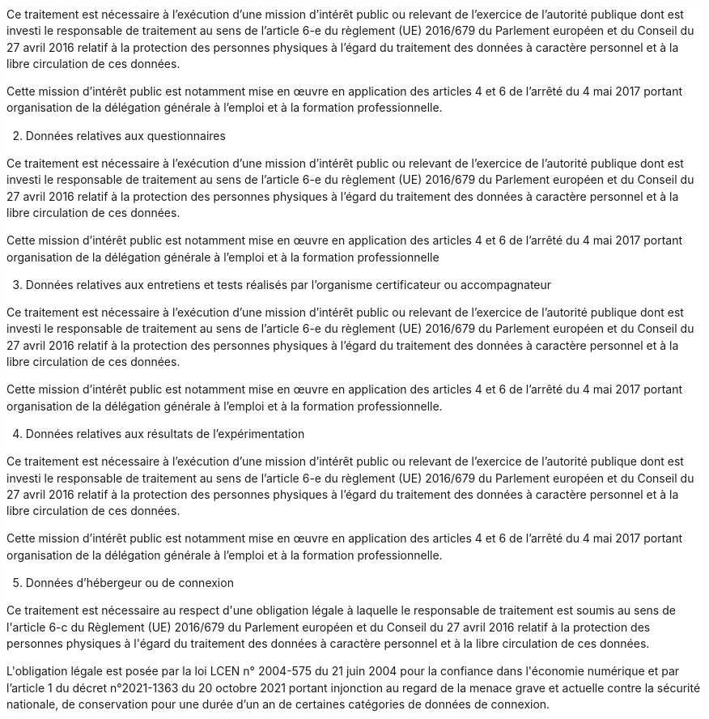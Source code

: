 Ce traitement est nécessaire à l’exécution d’une mission d’intérêt public ou relevant de l’exercice de l’autorité publique dont est investi le responsable de traitement au sens de l’article 6-e du règlement (UE) 2016/679 du Parlement européen et du Conseil du 27 avril 2016 relatif à la protection des personnes physiques à l’égard du traitement des données à caractère personnel et à la libre circulation de ces données.

Cette mission d’intérêt public est notamment mise en œuvre en application des articles 4 et 6 de l’arrêté du 4 mai 2017 portant organisation de la délégation générale à l’emploi et à la formation professionnelle.


2. Données relatives aux questionnaires

Ce traitement est nécessaire à l’exécution d’une mission d’intérêt public ou relevant de l’exercice de l’autorité publique dont est investi le responsable de traitement au sens de l’article 6-e du règlement (UE) 2016/679 du Parlement européen et du Conseil du 27 avril 2016 relatif à la protection des personnes physiques à l’égard du traitement des données à caractère personnel et à la libre circulation de ces données.

Cette mission d’intérêt public est notamment mise en œuvre en application des articles 4 et 6 de l’arrêté du 4 mai 2017 portant organisation de la délégation générale à l’emploi et à la formation professionnelle


3. Données relatives aux entretiens et tests réalisés par l’organisme certificateur ou accompagnateur

Ce traitement est nécessaire à l’exécution d’une mission d’intérêt public ou relevant de l’exercice de l’autorité publique dont est investi le responsable de traitement au sens de l’article 6-e du règlement (UE) 2016/679 du Parlement européen et du Conseil du 27 avril 2016 relatif à la protection des personnes physiques à l’égard du traitement des données à caractère personnel et à la libre circulation de ces données.

Cette mission d’intérêt public est notamment mise en œuvre en application des articles 4 et 6 de l’arrêté du 4 mai 2017 portant organisation de la délégation générale à l’emploi et à la formation professionnelle.


4. Données relatives aux résultats de l’expérimentation 

Ce traitement est nécessaire à l’exécution d’une mission d’intérêt public ou relevant de l’exercice de l’autorité publique dont est investi le responsable de traitement au sens de l’article 6-e du règlement (UE) 2016/679 du Parlement européen et du Conseil du 27 avril 2016 relatif à la protection des personnes physiques à l’égard du traitement des données à caractère personnel et à la libre circulation de ces données.

Cette mission d’intérêt public est notamment mise en œuvre en application des articles 4 et 6 de l’arrêté du 4 mai 2017 portant organisation de la délégation générale à l’emploi et à la formation professionnelle.


5. Données d’hébergeur ou de connexion

Ce traitement est nécessaire au respect d'une obligation légale à laquelle le responsable de traitement est soumis au sens de l'article 6-c du Règlement (UE) 2016/679 du Parlement européen et du Conseil du 27 avril 2016 relatif à la protection des personnes physiques à l'égard du traitement des données à caractère personnel et à la libre circulation de ces données.

L'obligation légale est posée par la loi LCEN n° 2004-575 du 21 juin 2004 pour la confiance dans l'économie numérique et par l’article 1 du décret n°2021-1363 du 20 octobre 2021 portant injonction au regard de la menace grave et actuelle contre la sécurité nationale, de conservation pour une durée d’un an de certaines catégories de données de connexion.
